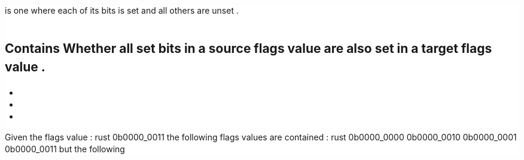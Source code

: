 is
one
where
each
of
its
bits
is
set
and
all
others
are
unset
.
#
#
#
#
Contains
Whether
all
set
bits
in
a
source
flags
value
are
also
set
in
a
target
flags
value
.
-
-
-
-
Given
the
flags
value
:
rust
0b0000_0011
the
following
flags
values
are
contained
:
rust
0b0000_0000
0b0000_0010
0b0000_0001
0b0000_0011
but
the
following